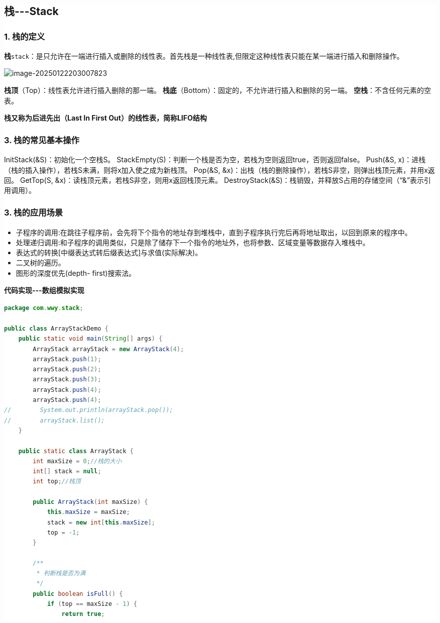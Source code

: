 ## 栈---Stack

### 1. 栈的定义

**栈**`stack`：是只允许在一端进行插入或删除的线性表。首先栈是一种线性表,但限定这种线性表只能在某一端进行插入和删除操作。

![image-20250122203007823](https://web-wwy.oss-cn-beijing.aliyuncs.com/madkdown/image-20250122203007823.png)

**栈顶**（Top）：线性表允许进行插入删除的那一端。
**栈底**（Bottom）：固定的，不允许进行插入和删除的另一端。
**空栈**：不含任何元素的空表。

**栈又称为后进先出（Last In First Out）的线性表，简称LIFO结构**

### 3. 栈的常见基本操作

InitStack(&S)：初始化一个空栈S。
StackEmpty(S)：判断一个栈是否为空，若栈为空则返回true，否则返回false。
Push(&S, x)：进栈（栈的插入操作），若栈S未满，则将x加入使之成为新栈顶。
Pop(&S, &x)：出栈（栈的删除操作），若栈S非空，则弹出栈顶元素，并用x返回。
GetTop(S, &x)：读栈顶元素，若栈S非空，则用x返回栈顶元素。
DestroyStack(&S)：栈销毁，并释放S占用的存储空间（“&”表示引用调用）。

### 3. 栈的应用场景

- 子程序的调用:在跳往子程序前，会先将下个指令的地址存到堆栈中，直到子程序执行完后再将地址取出，以回到原来的程序中。
- 处理递归调用:和子程序的调用类似，只是除了储存下一个指令的地址外，也将参数、区域变量等数据存入堆栈中。
- 表达式的转换[中缀表达式转后缀表达式]与求值(实际解决)。
- 二叉树的遍历。
- 图形的深度优先(depth- first)搜索法。

**代码实现---数组模拟实现**

~~~java
package com.wwy.stack;

public class ArrayStackDemo {
    public static void main(String[] args) {
        ArrayStack arrayStack = new ArrayStack(4);
        arrayStack.push(1);
        arrayStack.push(2);
        arrayStack.push(3);
        arrayStack.push(4);
        arrayStack.push(4);
//        System.out.println(arrayStack.pop());
//        arrayStack.list();
    }

    public static class ArrayStack {
        int maxSize = 0;//栈的大小
        int[] stack = null;
        int top;//栈顶

        public ArrayStack(int maxSize) {
            this.maxSize = maxSize;
            stack = new int[this.maxSize];
            top = -1;
        }

        /**
         * 判断栈是否为满
         */
        public boolean isFull() {
            if (top == maxSize - 1) {
                return true;
~~~